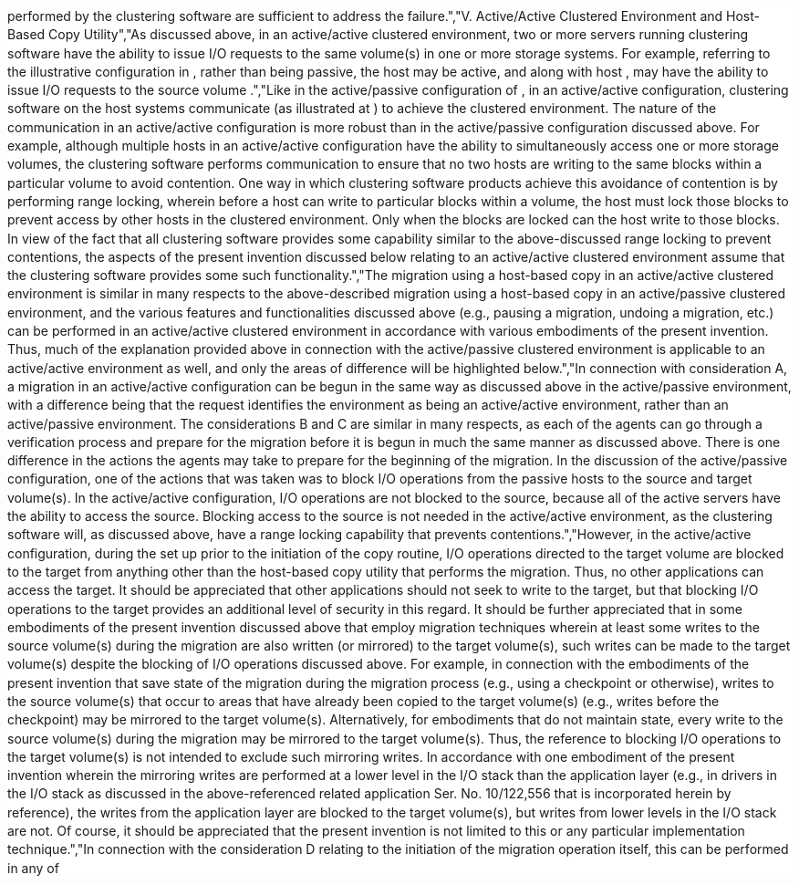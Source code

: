 performed by the clustering software are sufficient to address the failure.","V. Active\/Active Clustered Environment and Host-Based Copy Utility","As discussed above, in an active\/active clustered environment, two or more servers running clustering software have the ability to issue I\/O requests to the same volume(s) in one or more storage systems. For example, referring to the illustrative configuration in , rather than being passive, the host  may be active, and along with host , may have the ability to issue I\/O requests to the source volume .","Like in the active\/passive configuration of , in an active\/active configuration, clustering software  on the host systems communicate (as illustrated at ) to achieve the clustered environment. The nature of the communication in an active\/active configuration is more robust than in the active\/passive configuration discussed above. For example, although multiple hosts in an active\/active configuration have the ability to simultaneously access one or more storage volumes, the clustering software performs communication to ensure that no two hosts are writing to the same blocks within a particular volume to avoid contention. One way in which clustering software products achieve this avoidance of contention is by performing range locking, wherein before a host can write to particular blocks within a volume, the host must lock those blocks to prevent access by other hosts in the clustered environment. Only when the blocks are locked can the host write to those blocks. In view of the fact that all clustering software provides some capability similar to the above-discussed range locking to prevent contentions, the aspects of the present invention discussed below relating to an active\/active clustered environment assume that the clustering software provides some such functionality.","The migration using a host-based copy in an active\/active clustered environment is similar in many respects to the above-described migration using a host-based copy in an active\/passive clustered environment, and the various features and functionalities discussed above (e.g., pausing a migration, undoing a migration, etc.) can be performed in an active\/active clustered environment in accordance with various embodiments of the present invention. Thus, much of the explanation provided above in connection with the active\/passive clustered environment is applicable to an active\/active environment as well, and only the areas of difference will be highlighted below.","In connection with consideration A, a migration in an active\/active configuration can be begun in the same way as discussed above in the active\/passive environment, with a difference being that the request identifies the environment as being an active\/active environment, rather than an active\/passive environment. The considerations B and C are similar in many respects, as each of the agents can go through a verification process and prepare for the migration before it is begun in much the same manner as discussed above. There is one difference in the actions the agents may take to prepare for the beginning of the migration. In the discussion of the active\/passive configuration, one of the actions that was taken was to block I\/O operations from the passive hosts to the source and target volume(s). In the active\/active configuration, I\/O operations are not blocked to the source, because all of the active servers have the ability to access the source. Blocking access to the source is not needed in the active\/active environment, as the clustering software will, as discussed above, have a range locking capability that prevents contentions.","However, in the active\/active configuration, during the set up prior to the initiation of the copy routine, I\/O operations directed to the target volume are blocked to the target from anything other than the host-based copy utility that performs the migration. Thus, no other applications can access the target. It should be appreciated that other applications should not seek to write to the target, but that blocking I\/O operations to the target provides an additional level of security in this regard. It should be further appreciated that in some embodiments of the present invention discussed above that employ migration techniques wherein at least some writes to the source volume(s) during the migration are also written (or mirrored) to the target volume(s), such writes can be made to the target volume(s) despite the blocking of I\/O operations discussed above. For example, in connection with the embodiments of the present invention that save state of the migration during the migration process (e.g., using a checkpoint or otherwise), writes to the source volume(s) that occur to areas that have already been copied to the target volume(s) (e.g., writes before the checkpoint) may be mirrored to the target volume(s). Alternatively, for embodiments that do not maintain state, every write to the source volume(s) during the migration may be mirrored to the target volume(s). Thus, the reference to blocking I\/O operations to the target volume(s) is not intended to exclude such mirroring writes. In accordance with one embodiment of the present invention wherein the mirroring writes are performed at a lower level in the I\/O stack than the application layer (e.g., in drivers in the I\/O stack as discussed in the above-referenced related application Ser. No. 10\/122,556 that is incorporated herein by reference), the writes from the application layer are blocked to the target volume(s), but writes from lower levels in the I\/O stack are not. Of course, it should be appreciated that the present invention is not limited to this or any particular implementation technique.","In connection with the consideration D relating to the initiation of the migration operation itself, this can be performed in any of
